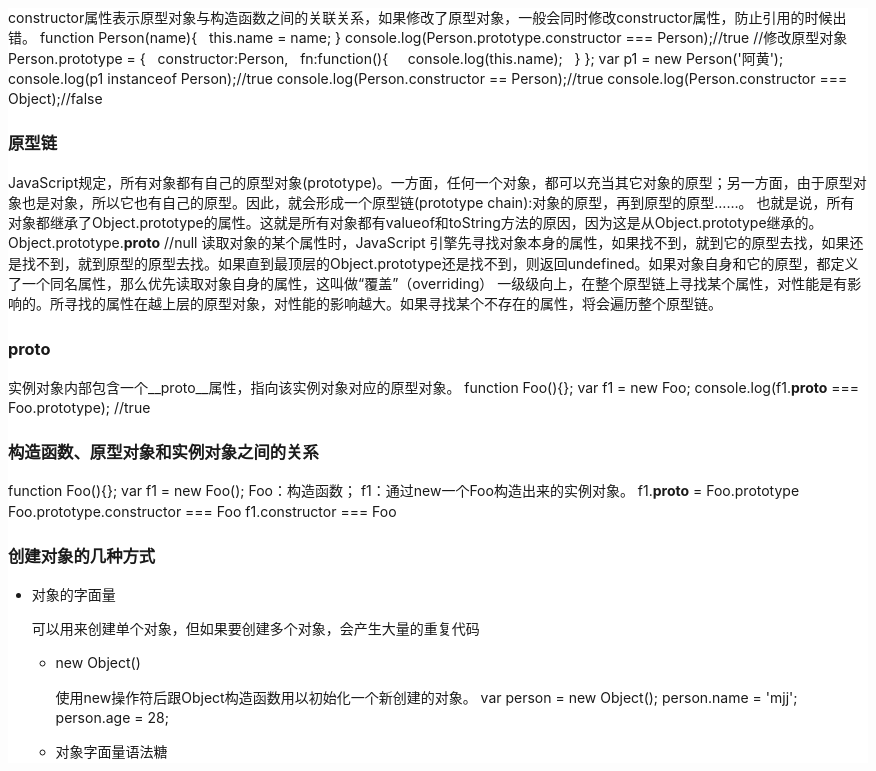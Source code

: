   constructor属性表示原型对象与构造函数之间的关联关系，如果修改了原型对象，一般会同时修改constructor属性，防止引用的时候出错。
  function Person(name){
    this.name = name;
  }
  console.log(Person.prototype.constructor === Person);//true
  //修改原型对象
  Person.prototype = {
    constructor:Person,
    fn:function(){
      console.log(this.name);
    }
  };
  var p1 = new Person('阿黄');
  console.log(p1 instanceof Person);//true
  console.log(Person.constructor == Person);//true
  console.log(Person.constructor === Object);//false
### 原型链

JavaScript规定，所有对象都有自己的原型对象(prototype)。一方面，任何一个对象，都可以充当其它对象的原型；另一方面，由于原型对象也是对象，所以它也有自己的原型。因此，就会形成一个原型链(prototype chain):对象的原型，再到原型的原型……。
也就是说，所有对象都继承了Object.prototype的属性。这就是所有对象都有valueof和toString方法的原因，因为这是从Object.prototype继承的。
Object.prototype.__proto__  //null
读取对象的某个属性时，JavaScript 引擎先寻找对象本身的属性，如果找不到，就到它的原型去找，如果还是找不到，就到原型的原型去找。如果直到最顶层的Object.prototype还是找不到，则返回undefined。如果对象自身和它的原型，都定义了一个同名属性，那么优先读取对象自身的属性，这叫做“覆盖”（overriding）
一级级向上，在整个原型链上寻找某个属性，对性能是有影响的。所寻找的属性在越上层的原型对象，对性能的影响越大。如果寻找某个不存在的属性，将会遍历整个原型链。
### __proto__

实例对象内部包含一个__proto__属性，指向该实例对象对应的原型对象。
function Foo(){};
var f1 = new Foo;
console.log(f1.__proto__ === Foo.prototype); //true
### 构造函数、原型对象和实例对象之间的关系

function Foo(){};
var f1 = new Foo();
Foo：构造函数；
f1：通过new一个Foo构造出来的实例对象。
f1.__proto__ = Foo.prototype
Foo.prototype.constructor === Foo
f1.constructor === Foo
### 创建对象的几种方式

- 对象的字面量

  可以用来创建单个对象，但如果要创建多个对象，会产生大量的重复代码
	- new Object()

	  使用new操作符后跟Object构造函数用以初始化一个新创建的对象。
	  var person = new Object();
	  person.name = 'mjj';
	  person.age = 28;
	- 对象字面量语法糖
